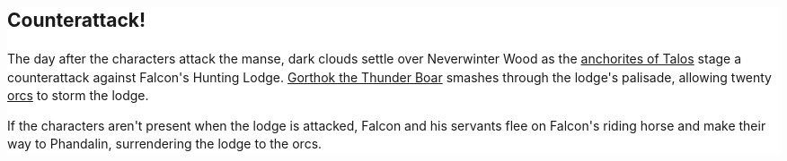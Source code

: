 ## Counterattack!

The day after the characters attack the manse, dark clouds settle over Neverwinter Wood as the [anchorites of Talos](/2-Mechanics/CLI/bestiary/humanoid/anchorite-of-talos-dip.md) stage a counterattack against Falcon's Hunting Lodge. [Gorthok the Thunder Boar](/2-Mechanics/CLI/bestiary/npc/gorthok-the-thunder-boar-dip.md) smashes through the lodge's palisade, allowing twenty [orcs](/2-Mechanics/CLI/bestiary/humanoid/orc.md) to storm the lodge.

If the characters aren't present when the lodge is attacked, Falcon and his servants flee on Falcon's riding horse and make their way to Phandalin, surrendering the lodge to the orcs.